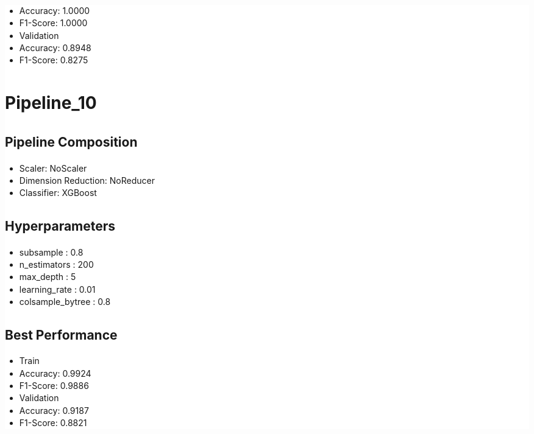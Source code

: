 - Accuracy: 1.0000
- F1-Score: 1.0000
- Validation
- Accuracy: 0.8948
- F1-Score: 0.8275

# Pipeline_10
## Pipeline Composition
- Scaler: NoScaler
- Dimension Reduction: NoReducer
- Classifier: XGBoost
## Hyperparameters
- subsample : 0.8
- n_estimators : 200
- max_depth : 5
- learning_rate : 0.01
- colsample_bytree : 0.8
## Best Performance
- Train
- Accuracy: 0.9924
- F1-Score: 0.9886
- Validation
- Accuracy: 0.9187
- F1-Score: 0.8821
